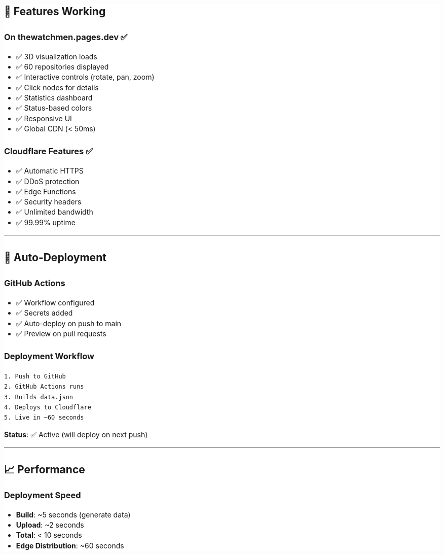 
## 🎯 **Features Working**

### On thewatchmen.pages.dev ✅
- ✅ 3D visualization loads
- ✅ 60 repositories displayed
- ✅ Interactive controls (rotate, pan, zoom)
- ✅ Click nodes for details
- ✅ Statistics dashboard
- ✅ Status-based colors
- ✅ Responsive UI
- ✅ Global CDN (< 50ms)

### Cloudflare Features ✅
- ✅ Automatic HTTPS
- ✅ DDoS protection
- ✅ Edge Functions
- ✅ Security headers
- ✅ Unlimited bandwidth
- ✅ 99.99% uptime

---

## 🔄 **Auto-Deployment**

### GitHub Actions
- ✅ Workflow configured
- ✅ Secrets added
- ✅ Auto-deploy on push to main
- ✅ Preview on pull requests

### Deployment Workflow
```
1. Push to GitHub
2. GitHub Actions runs
3. Builds data.json
4. Deploys to Cloudflare
5. Live in ~60 seconds
```

**Status**: ✅ Active (will deploy on next push)

---

## 📈 **Performance**

### Deployment Speed
- **Build**: ~5 seconds (generate data)
- **Upload**: ~2 seconds
- **Total**: < 10 seconds
- **Edge Distribution**: ~60 seconds
